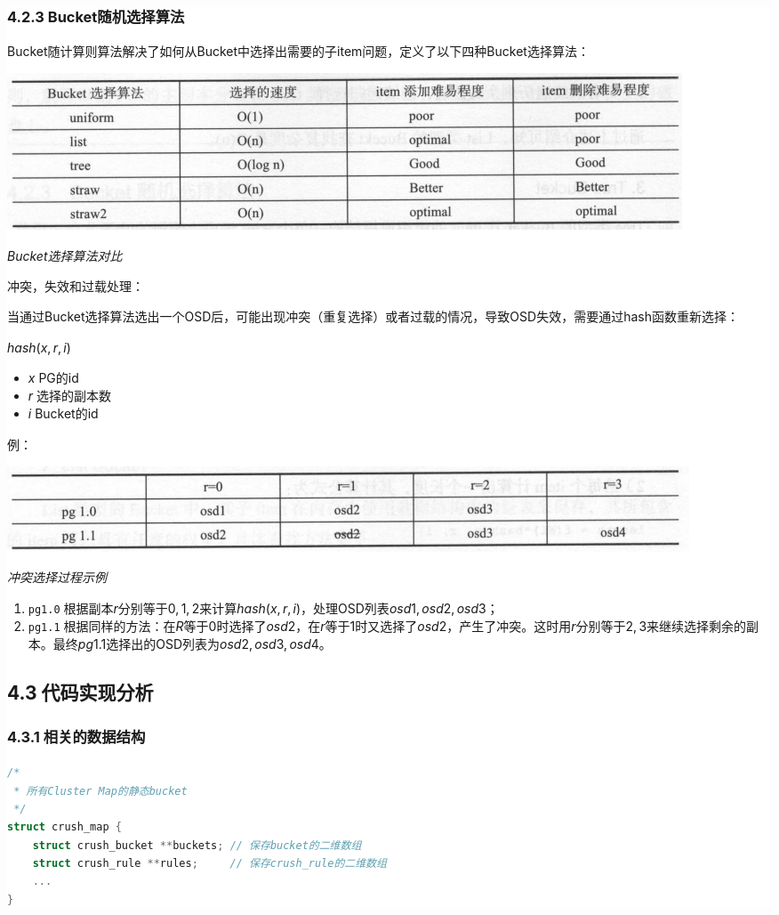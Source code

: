 ### 4.2.3 Bucket随机选择算法

Bucket随计算则算法解决了如何从Bucket中选择出需要的子item问题，定义了以下四种Bucket选择算法：

![t4_1](res/t4_1.png)

*Bucket选择算法对比*

冲突，失效和过载处理：

当通过Bucket选择算法选出一个OSD后，可能出现冲突（重复选择）或者过载的情况，导致OSD失效，需要通过hash函数重新选择：

$hash(x, r, i)$

- $x$ PG的id
- $r$ 选择的副本数
- $i$ Bucket的id

例：

![t4_2](res/t4_2.png)

*冲突选择过程示例*

1. `pg1.0` 根据副本$r$分别等于$0, 1, 2$来计算$hash(x, r, i)$，处理OSD列表${osd1, osd2, osd3}$；
2. `pg1.1` 根据同样的方法：在$R$等于0时选择了$osd2$，在$r$等于1时又选择了$osd2$，产生了冲突。这时用$r$分别等于$2, 3$来继续选择剩余的副本。最终$pg 1.1$选择出的OSD列表为${osd2, osd3, osd4}$。



## 4.3 代码实现分析

### 4.3.1 相关的数据结构

```c++
/*
 * 所有Cluster Map的静态bucket
 */
struct crush_map {
	struct crush_bucket **buckets; // 保存bucket的二维数组
	struct crush_rule **rules;     // 保存crush_rule的二维数组
    ...
}
```
